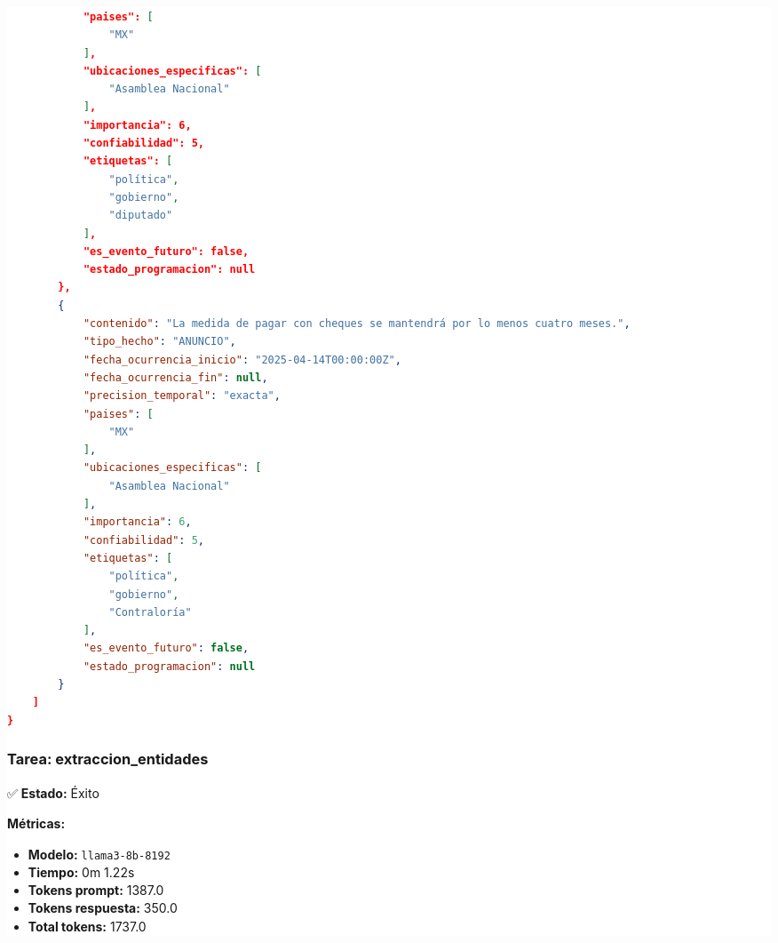 ```json
            "paises": [
                "MX"
            ],
            "ubicaciones_especificas": [
                "Asamblea Nacional"
            ],
            "importancia": 6,
            "confiabilidad": 5,
            "etiquetas": [
                "política",
                "gobierno",
                "diputado"
            ],
            "es_evento_futuro": false,
            "estado_programacion": null
        },
        {
            "contenido": "La medida de pagar con cheques se mantendrá por lo menos cuatro meses.",
            "tipo_hecho": "ANUNCIO",
            "fecha_ocurrencia_inicio": "2025-04-14T00:00:00Z",
            "fecha_ocurrencia_fin": null,
            "precision_temporal": "exacta",
            "paises": [
                "MX"
            ],
            "ubicaciones_especificas": [
                "Asamblea Nacional"
            ],
            "importancia": 6,
            "confiabilidad": 5,
            "etiquetas": [
                "política",
                "gobierno",
                "Contraloría"
            ],
            "es_evento_futuro": false,
            "estado_programacion": null
        }
    ]
}
```
</details>


### Tarea: extraccion_entidades

✅ **Estado:** Éxito

**Métricas:**
- **Modelo:** `llama3-8b-8192`
- **Tiempo:** 0m 1.22s
- **Tokens prompt:** 1387.0
- **Tokens respuesta:** 350.0
- **Total tokens:** 1737.0
